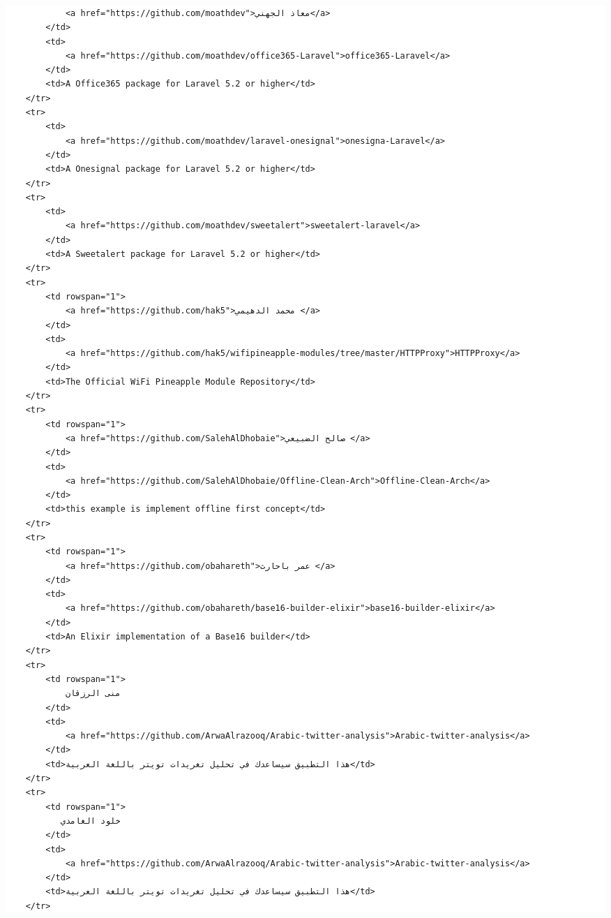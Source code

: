                <a href="https://github.com/moathdev">معاذ الجهني</a>
            </td>
            <td>
                <a href="https://github.com/moathdev/office365-Laravel">office365-Laravel</a>
            </td>
            <td>A Office365 package for Laravel 5.2 or higher</td>
        </tr>
        <tr>
            <td>
                <a href="https://github.com/moathdev/laravel-onesignal">onesigna-Laravel</a>
            </td>
            <td>A Onesignal package for Laravel 5.2 or higher</td>
        </tr>
        <tr>
            <td>
                <a href="https://github.com/moathdev/sweetalert">sweetalert-laravel</a>
            </td>
            <td>A Sweetalert package for Laravel 5.2 or higher</td>
        </tr>
        <tr>
            <td rowspan="1">
                <a href="https://github.com/hak5">محمد الدهيمي </a>
            </td>
            <td>
                <a href="https://github.com/hak5/wifipineapple-modules/tree/master/HTTPProxy">HTTPProxy</a>
            </td>
            <td>The Official WiFi Pineapple Module Repository</td>
        </tr>
        <tr>
            <td rowspan="1">
                <a href="https://github.com/SalehAlDhobaie">صالح الضبيعي </a>
            </td>
            <td>
                <a href="https://github.com/SalehAlDhobaie/Offline-Clean-Arch">Offline-Clean-Arch</a>
            </td>
            <td>this example is implement offline first concept</td>
        </tr>
        <tr>
            <td rowspan="1">
                <a href="https://github.com/obahareth">عمر باحارث </a>
            </td>
            <td>
                <a href="https://github.com/obahareth/base16-builder-elixir">base16-builder-elixir</a>
            </td>
            <td>An Elixir implementation of a Base16 builder</td>
        </tr>
        <tr>
            <td rowspan="1">
                منى الرزقان
            </td>
            <td>
                <a href="https://github.com/ArwaAlrazooq/Arabic-twitter-analysis">Arabic-twitter-analysis</a>
            </td>
            <td>هذا التطبيق سيساعدك في تحليل تغريدات تويتر باللغة العربية</td>
        </tr>
        <tr>
            <td rowspan="1">
               خلود الغامدي
            </td>
            <td>
                <a href="https://github.com/ArwaAlrazooq/Arabic-twitter-analysis">Arabic-twitter-analysis</a>
            </td>
            <td>هذا التطبيق سيساعدك في تحليل تغريدات تويتر باللغة العربية</td>
        </tr>
